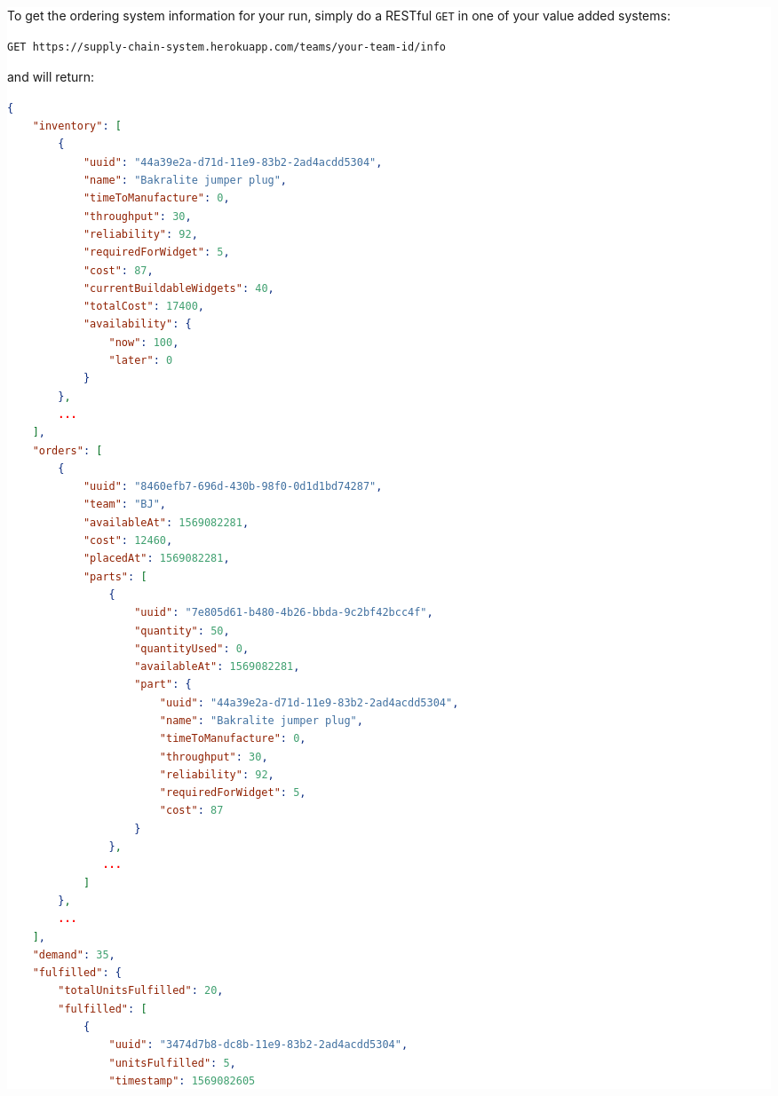 To get the ordering system information for your run, simply do a RESTful `GET` in one of your value added systems:

```
GET https://supply-chain-system.herokuapp.com/teams/your-team-id/info
```

and will return:

```json
{
    "inventory": [
        {
            "uuid": "44a39e2a-d71d-11e9-83b2-2ad4acdd5304",
            "name": "Bakralite jumper plug",
            "timeToManufacture": 0,
            "throughput": 30,
            "reliability": 92,
            "requiredForWidget": 5,
            "cost": 87,
            "currentBuildableWidgets": 40,
            "totalCost": 17400,
            "availability": {
                "now": 100,
                "later": 0
            }
        },
        ...
    ],
    "orders": [
        {
            "uuid": "8460efb7-696d-430b-98f0-0d1d1bd74287",
            "team": "BJ",
            "availableAt": 1569082281,
            "cost": 12460,
            "placedAt": 1569082281,
            "parts": [
                {
                    "uuid": "7e805d61-b480-4b26-bbda-9c2bf42bcc4f",
                    "quantity": 50,
                    "quantityUsed": 0,
                    "availableAt": 1569082281,
                    "part": {
                        "uuid": "44a39e2a-d71d-11e9-83b2-2ad4acdd5304",
                        "name": "Bakralite jumper plug",
                        "timeToManufacture": 0,
                        "throughput": 30,
                        "reliability": 92,
                        "requiredForWidget": 5,
                        "cost": 87
                    }
                },
               ...
            ]
        },
        ...
    ],
    "demand": 35,
    "fulfilled": {
        "totalUnitsFulfilled": 20,
        "fulfilled": [
            {
                "uuid": "3474d7b8-dc8b-11e9-83b2-2ad4acdd5304",
                "unitsFulfilled": 5,
                "timestamp": 1569082605
```